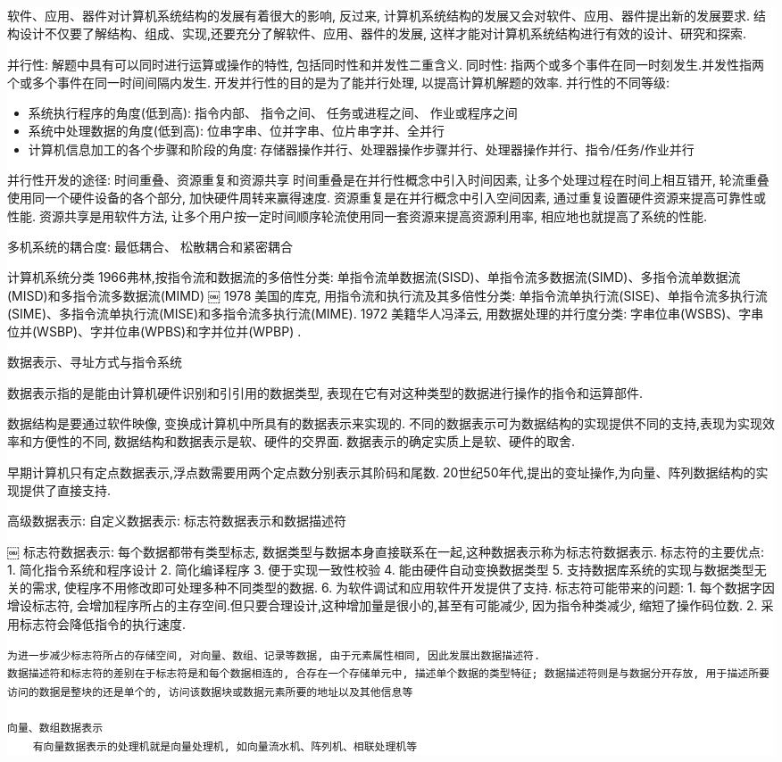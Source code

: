 软件、应用、器件对计算机系统结构的发展有着很大的影响, 反过来, 计算机系统结构的发展又会对软件、应用、器件提出新的发展要求. 结构设计不仅要了解结构、组成、实现,还要充分了解软件、应用、器件的发展, 这样才能对计算机系统结构进行有效的设计、研究和探索.

并行性: 解题中具有可以同时进行运算或操作的特性, 包括同时性和并发性二重含义.
同时性: 指两个或多个事件在同一时刻发生.并发性指两个或多个事件在同一时间间隔内发生.
开发并行性的目的是为了能并行处理, 以提高计算机解题的效率.
并行性的不同等级:
* 系统执行程序的角度(低到高): 指令内部、 指令之间、 任务或进程之间、 作业或程序之间
* 系统中处理数据的角度(低到高): 位串字串、位并字串、位片串字并、全并行 
* 计算机信息加工的各个步骤和阶段的角度: 存储器操作并行、处理器操作步骤并行、处理器操作并行、指令/任务/作业并行

并行性开发的途径: 时间重叠、资源重复和资源共享
时间重叠是在并行性概念中引入时间因素, 让多个处理过程在时间上相互错开, 轮流重叠使用同一个硬件设备的各个部分, 加快硬件周转来赢得速度.
资源重复是在并行概念中引入空间因素, 通过重复设置硬件资源来提高可靠性或性能.
资源共享是用软件方法, 让多个用户按一定时间顺序轮流使用同一套资源来提高资源利用率, 相应地也就提高了系统的性能.

多机系统的耦合度: 最低耦合、 松散耦合和紧密耦合

计算机系统分类
	1966弗林,按指令流和数据流的多倍性分类: 单指令流单数据流(SISD)、单指令流多数据流(SIMD)、多指令流单数据流(MISD)和多指令流多数据流(MIMD)
￼
	1978 美国的库克, 用指令流和执行流及其多倍性分类: 单指令流单执行流(SISE)、单指令流多执行流(SIME)、多指令流单执行流(MISE)和多指令流多执行流(MIME).
	1972 美籍华人冯泽云, 用数据处理的并行度分类: 字串位串(WSBS)、字串位并(WSBP)、字并位串(WPBS)和字并位并(WPBP) .

数据表示、寻址方式与指令系统

数据表示指的是能由计算机硬件识别和引引用的数据类型, 表现在它有对这种类型的数据进行操作的指令和运算部件.

数据结构是要通过软件映像, 变换成计算机中所具有的数据表示来实现的. 不同的数据表示可为数据结构的实现提供不同的支持,表现为实现效率和方便性的不同, 数据结构和数据表示是软、硬件的交界面. 数据表示的确定实质上是软、硬件的取舍.

早期计算机只有定点数据表示,浮点数需要用两个定点数分别表示其阶码和尾数.
20世纪50年代,提出的变址操作,为向量、阵列数据结构的实现提供了直接支持.

高级数据表示: 
	自定义数据表示: 标志符数据表示和数据描述符
		
￼
标志符数据表示: 每个数据都带有类型标志, 数据类型与数据本身直接联系在一起,这种数据表示称为标志符数据表示.
标志符的主要优点: 
    1. 简化指令系统和程序设计
    2. 简化编译程序
    3. 便于实现一致性校验
    4. 能由硬件自动变换数据类型
    5. 支持数据库系统的实现与数据类型无关的需求, 使程序不用修改即可处理多种不同类型的数据.
    6. 为软件调试和应用软件开发提供了支持.
标志符可能带来的问题:
    1. 每个数据字因增设标志符, 会增加程序所占的主存空间.但只要合理设计,这种增加量是很小的,甚至有可能减少, 因为指令种类减少, 缩短了操作码位数.
    2. 采用标志符会降低指令的执行速度.
	
	为进一步减少标志符所占的存储空间, 对向量、数组、记录等数据, 由于元素属性相同, 因此发展出数据描述符.
	数据描述符和标志符的差别在于标志符是和每个数据相连的, 合存在一个存储单元中, 描述单个数据的类型特征; 数据描述符则是与数据分开存放, 用于描述所要访问的数据是整块的还是单个的, 访问该数据块或数据元素所要的地址以及其他信息等
	
	向量、数组数据表示
		有向量数据表示的处理机就是向量处理机, 如向量流水机、阵列机、相联处理机等
